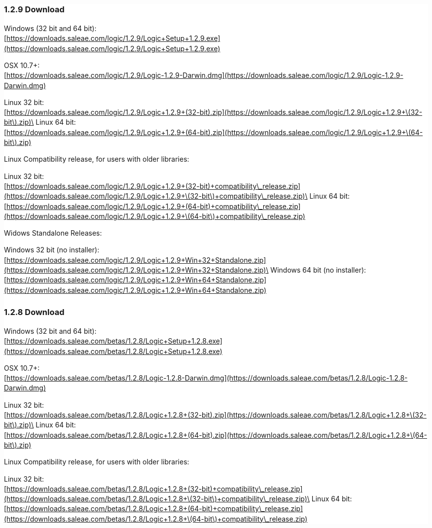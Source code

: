 ### **1.2.9 Download**

Windows (32 bit and 64 bit):\
[https://downloads.saleae.com/logic/1.2.9/Logic+Setup+1.2.9.exe](https://downloads.saleae.com/logic/1.2.9/Logic+Setup+1.2.9.exe)

OSX 10.7+:\
[https://downloads.saleae.com/logic/1.2.9/Logic-1.2.9-Darwin.dmg](https://downloads.saleae.com/logic/1.2.9/Logic-1.2.9-Darwin.dmg)

Linux 32 bit:\
[https://downloads.saleae.com/logic/1.2.9/Logic+1.2.9+(32-bit).zip](https://downloads.saleae.com/logic/1.2.9/Logic+1.2.9+\(32-bit\).zip)\
Linux 64 bit:\
[https://downloads.saleae.com/logic/1.2.9/Logic+1.2.9+(64-bit).zip](https://downloads.saleae.com/logic/1.2.9/Logic+1.2.9+\(64-bit\).zip)

Linux Compatibility release, for users with older libraries:

Linux 32 bit:\
[https://downloads.saleae.com/logic/1.2.9/Logic+1.2.9+(32-bit)+compatibility\_release.zip](https://downloads.saleae.com/logic/1.2.9/Logic+1.2.9+\(32-bit\)+compatibility\_release.zip)\
Linux 64 bit:\
[https://downloads.saleae.com/logic/1.2.9/Logic+1.2.9+(64-bit)+compatibility\_release.zip](https://downloads.saleae.com/logic/1.2.9/Logic+1.2.9+\(64-bit\)+compatibility\_release.zip)

Widows Standalone Releases:

Windows 32 bit (no installer):\
[https://downloads.saleae.com/logic/1.2.9/Logic+1.2.9+Win+32+Standalone.zip](https://downloads.saleae.com/logic/1.2.9/Logic+1.2.9+Win+32+Standalone.zip)\
Windows 64 bit (no installer):\
[https://downloads.saleae.com/logic/1.2.9/Logic+1.2.9+Win+64+Standalone.zip](https://downloads.saleae.com/logic/1.2.9/Logic+1.2.9+Win+64+Standalone.zip)

### **1.2.8 Download**

Windows (32 bit and 64 bit):\
[https://downloads.saleae.com/betas/1.2.8/Logic+Setup+1.2.8.exe](https://downloads.saleae.com/betas/1.2.8/Logic+Setup+1.2.8.exe)

OSX 10.7+:\
[https://downloads.saleae.com/betas/1.2.8/Logic-1.2.8-Darwin.dmg](https://downloads.saleae.com/betas/1.2.8/Logic-1.2.8-Darwin.dmg)

Linux 32 bit:\
[https://downloads.saleae.com/betas/1.2.8/Logic+1.2.8+(32-bit).zip](https://downloads.saleae.com/betas/1.2.8/Logic+1.2.8+\(32-bit\).zip)\
Linux 64 bit:\
[https://downloads.saleae.com/betas/1.2.8/Logic+1.2.8+(64-bit).zip](https://downloads.saleae.com/betas/1.2.8/Logic+1.2.8+\(64-bit\).zip)

Linux Compatibility release, for users with older libraries:

Linux 32 bit:\
[https://downloads.saleae.com/betas/1.2.8/Logic+1.2.8+(32-bit)+compatibility\_release.zip](https://downloads.saleae.com/betas/1.2.8/Logic+1.2.8+\(32-bit\)+compatibility\_release.zip)\
Linux 64 bit:\
[https://downloads.saleae.com/betas/1.2.8/Logic+1.2.8+(64-bit)+compatibility\_release.zip](https://downloads.saleae.com/betas/1.2.8/Logic+1.2.8+\(64-bit\)+compatibility\_release.zip)
